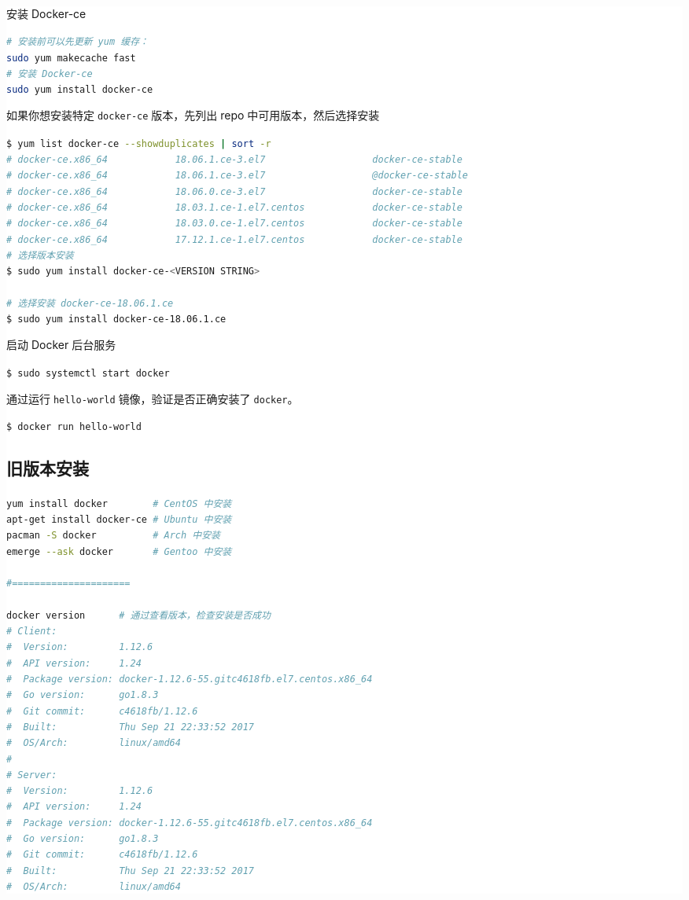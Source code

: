 安装 Docker-ce

```bash
# 安装前可以先更新 yum 缓存：
sudo yum makecache fast
# 安装 Docker-ce
sudo yum install docker-ce
```

如果你想安装特定 `docker-ce` 版本，先列出 repo 中可用版本，然后选择安装

```bash
$ yum list docker-ce --showduplicates | sort -r
# docker-ce.x86_64            18.06.1.ce-3.el7                   docker-ce-stable
# docker-ce.x86_64            18.06.1.ce-3.el7                   @docker-ce-stable
# docker-ce.x86_64            18.06.0.ce-3.el7                   docker-ce-stable
# docker-ce.x86_64            18.03.1.ce-1.el7.centos            docker-ce-stable
# docker-ce.x86_64            18.03.0.ce-1.el7.centos            docker-ce-stable
# docker-ce.x86_64            17.12.1.ce-1.el7.centos            docker-ce-stable
# 选择版本安装
$ sudo yum install docker-ce-<VERSION STRING>

# 选择安装 docker-ce-18.06.1.ce
$ sudo yum install docker-ce-18.06.1.ce
```

启动 Docker 后台服务

```bash
$ sudo systemctl start docker
```

通过运行 `hello-world` 镜像，验证是否正确安装了 `docker`。

```bash
$ docker run hello-world
```

## 旧版本安装

```bash
yum install docker        # CentOS 中安装
apt-get install docker-ce # Ubuntu 中安装
pacman -S docker          # Arch 中安装
emerge --ask docker       # Gentoo 中安装

#=====================

docker version      # 通过查看版本，检查安装是否成功
# Client:
#  Version:         1.12.6
#  API version:     1.24
#  Package version: docker-1.12.6-55.gitc4618fb.el7.centos.x86_64
#  Go version:      go1.8.3
#  Git commit:      c4618fb/1.12.6
#  Built:           Thu Sep 21 22:33:52 2017
#  OS/Arch:         linux/amd64
# 
# Server:
#  Version:         1.12.6
#  API version:     1.24
#  Package version: docker-1.12.6-55.gitc4618fb.el7.centos.x86_64
#  Go version:      go1.8.3
#  Git commit:      c4618fb/1.12.6
#  Built:           Thu Sep 21 22:33:52 2017
#  OS/Arch:         linux/amd64
```
